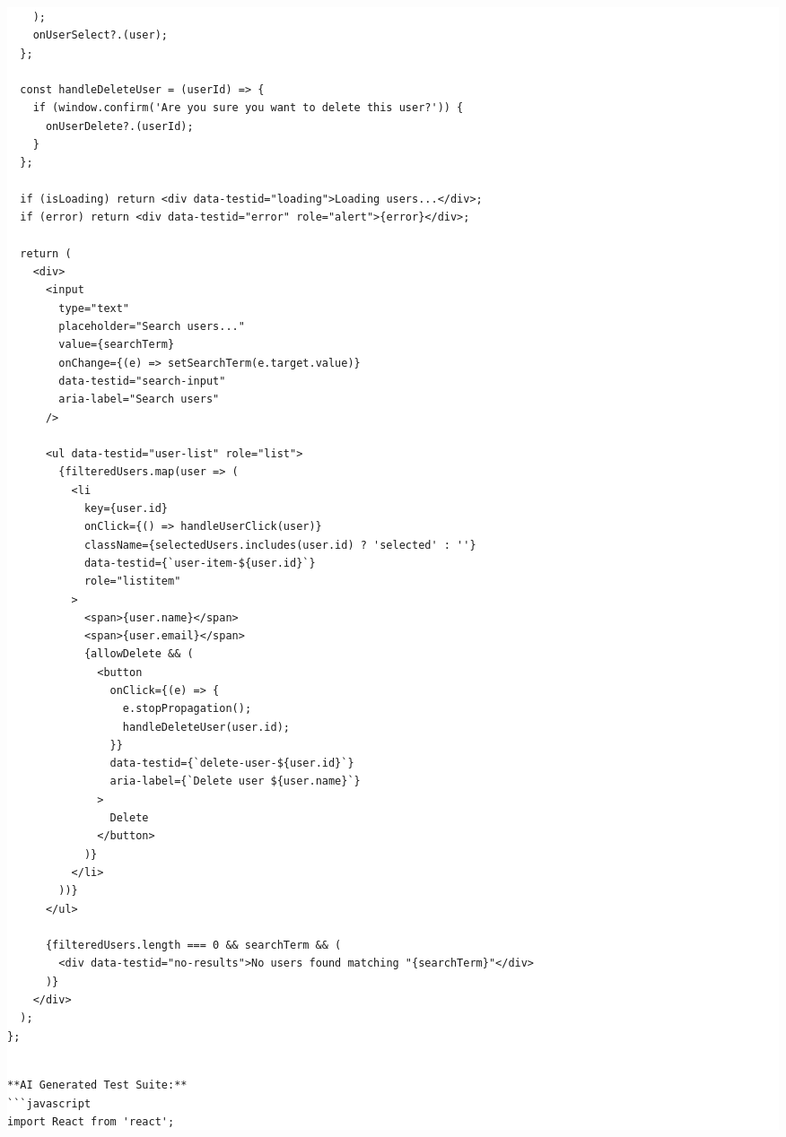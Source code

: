 ```
    );
    onUserSelect?.(user);
  };

  const handleDeleteUser = (userId) => {
    if (window.confirm('Are you sure you want to delete this user?')) {
      onUserDelete?.(userId);
    }
  };

  if (isLoading) return <div data-testid="loading">Loading users...</div>;
  if (error) return <div data-testid="error" role="alert">{error}</div>;

  return (
    <div>
      <input
        type="text"
        placeholder="Search users..."
        value={searchTerm}
        onChange={(e) => setSearchTerm(e.target.value)}
        data-testid="search-input"
        aria-label="Search users"
      />
      
      <ul data-testid="user-list" role="list">
        {filteredUsers.map(user => (
          <li 
            key={user.id}
            onClick={() => handleUserClick(user)}
            className={selectedUsers.includes(user.id) ? 'selected' : ''}
            data-testid={`user-item-${user.id}`}
            role="listitem"
          >
            <span>{user.name}</span>
            <span>{user.email}</span>
            {allowDelete && (
              <button
                onClick={(e) => {
                  e.stopPropagation();
                  handleDeleteUser(user.id);
                }}
                data-testid={`delete-user-${user.id}`}
                aria-label={`Delete user ${user.name}`}
              >
                Delete
              </button>
            )}
          </li>
        ))}
      </ul>
      
      {filteredUsers.length === 0 && searchTerm && (
        <div data-testid="no-results">No users found matching "{searchTerm}"</div>
      )}
    </div>
  );
};
```
```

**AI Generated Test Suite:**
```javascript
import React from 'react';
```